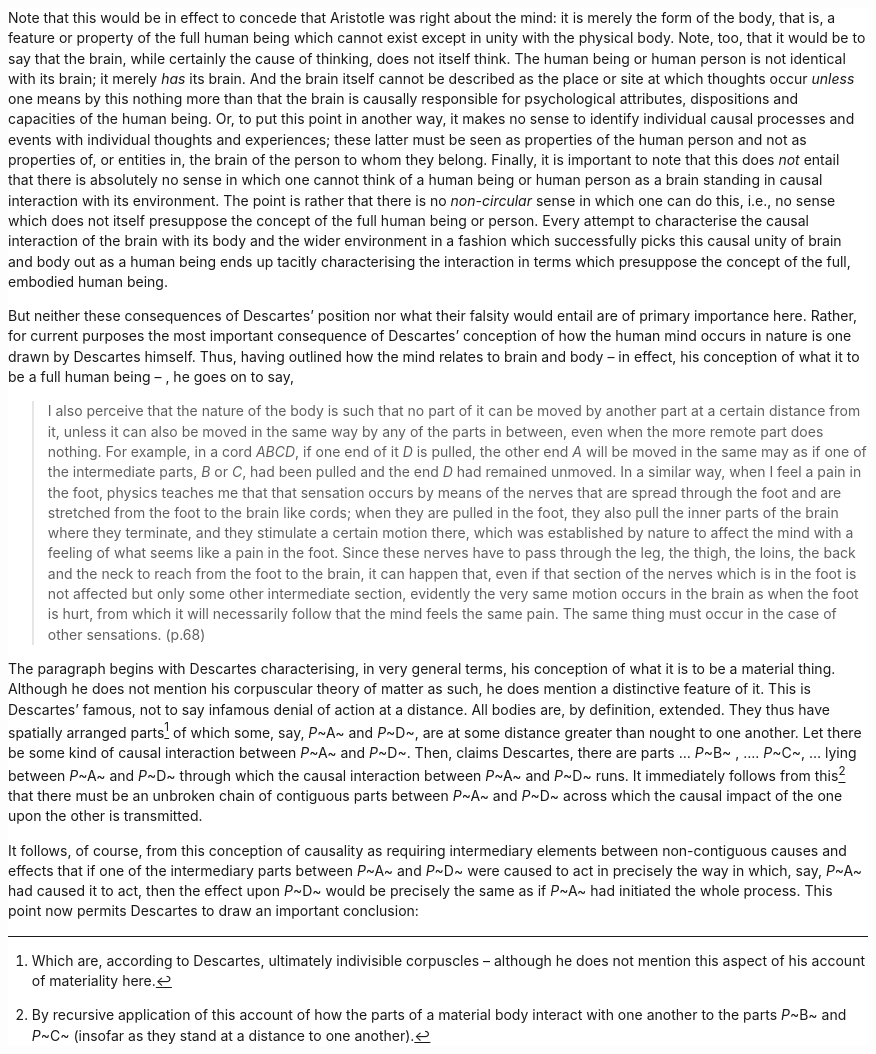 Note that this would be in effect to concede that Aristotle was right about the mind: it is merely the form of the body, that is, a feature or property of the full human being which cannot exist except in unity with the physical body. Note, too, that it would be to say that the brain, while certainly the cause of thinking, does not itself think. The human being or human person is not identical with its brain; it merely *has* its brain. And the brain itself cannot be described as the place or site at which thoughts occur *unless* one means by this nothing more than that the brain is causally responsible for psychological attributes, dispositions and capacities of the human being. Or, to put this point in another way, it makes no sense to identify individual causal processes and events with individual thoughts and experiences; these latter must be seen as properties of the human person and not as properties of, or entities in, the brain of the person to whom they belong. Finally, it is important to note that this does *not* entail that there is absolutely no sense in which one cannot think of a human being or human person as a brain standing in causal interaction with its environment. The point is rather that there is no *non-circular* sense in which one can do this, i.e., no sense which does not itself presuppose the concept of the full human being or person. Every attempt to characterise the causal interaction of the brain with its body and the wider environment in a fashion which successfully picks this causal unity of brain and body out as a human being ends up tacitly characterising the interaction in terms which presuppose the concept of the full, embodied human being.

But neither these consequences of Descartes’ position nor what their falsity would entail are of primary importance here. Rather, for current purposes the most important consequence of Descartes’ conception of how the human mind occurs in nature is one drawn by Descartes himself. Thus, having outlined how the mind relates to brain and body – in effect, his conception of what it to be a full human being – , he goes on to say,

>I also perceive that the nature of the body is such that no part of it can be moved by another part at a certain distance from it, unless it can also be moved in the same way by any of the parts in between, even when the more remote part does nothing. For example, in a cord *ABCD*, if one end of it *D* is pulled, the other end *A* will be moved in the same may as if one of the intermediate parts, *B* or *C*, had been pulled and the end *D* had remained unmoved. In a similar way, when I feel a pain in the foot, physics teaches me that that sensation occurs by means of the nerves that are spread through the foot and are stretched from the foot to the brain like cords; when they are pulled in the foot, they also pull the inner parts of the brain where they terminate, and they stimulate a certain motion there, which was established by nature to affect the mind with a feeling of what seems like a pain in the foot. Since these nerves have to pass through the leg, the thigh, the loins, the back and the neck to reach from the foot to the brain, it can happen that, even if that section of the nerves which is in the foot is not affected but only some other intermediate section, evidently the very same motion occurs in the brain as when the foot is hurt, from which it will necessarily follow that the mind feels the same pain. The same thing must occur in the case of other sensations. (p.68)

The paragraph begins with Descartes characterising, in very general terms, his conception of what it is to be a material thing. Although he does not mention his corpuscular theory of matter as such, he does mention a distinctive feature of it. This is Descartes’ famous, not to say infamous denial of action at a distance. All bodies are, by definition, extended. They thus have spatially arranged parts[^2] of which some, say, *P*~A~ and *P*~D~, are at some distance greater than nought to one another. Let there be some kind of causal interaction between *P*~A~ and *P*~D~. Then, claims Descartes, there are parts … *P*~B~ , …. *P*~C~, … lying between *P*~A~ and *P*~D~ through which the causal interaction between *P*~A~ and *P*~D~ runs. It immediately follows from this[^3] that there must be an unbroken chain of contiguous parts between *P*~A~ and *P*~D~ across which the causal impact of the one upon the other is transmitted.

It follows, of course, from this conception of causality as requiring intermediary elements between non-contiguous causes and effects that if one of the intermediary parts between *P*~A~ and *P*~D~ were caused to act in precisely the way in which, say, *P*~A~ had caused it to act, then the effect upon *P*~D~ would be precisely the same as if *P*~A~ had initiated the whole process. This point now permits Descartes to draw an important conclusion:


[^1]: As Clarke points out in his note on p.205, this is “(a) reference to the pineal gland, which was identified by Descartes as the likely locus of interaction between the mind and the body because, unlike other parts of the brain, which were duplicated in the right and left hemispheres it seemed as if there was only one gland like this.”
[^2]: Which are, according to Descartes, ultimately indivisible corpuscles – although he does not mention this aspect of his account of materiality here.
[^3]: By recursive application of this account of how the parts of a material body interact with one another to the parts *P*~B~ and *P*~C~ (insofar as they stand at a distance to one another).
[^4]: Descartes refers to this phenomenon on p.61 of the Sixth Meditation.
[^5]: Note that we are still ascribing this false belief under the assumption that the person is completely rational; this person has just made an understandable mistake.